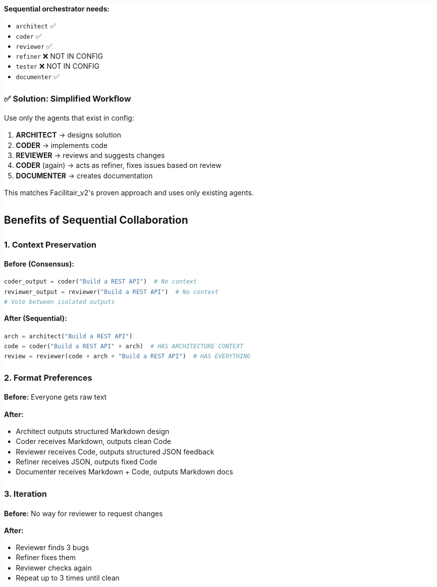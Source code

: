 **Sequential orchestrator needs:**
- `architect` ✅
- `coder` ✅
- `reviewer` ✅
- `refiner` ❌ NOT IN CONFIG
- `tester` ❌ NOT IN CONFIG
- `documenter` ✅

### ✅ Solution: Simplified Workflow
Use only the agents that exist in config:

1. **ARCHITECT** → designs solution
2. **CODER** → implements code
3. **REVIEWER** → reviews and suggests changes
4. **CODER** (again) → acts as refiner, fixes issues based on review
5. **DOCUMENTER** → creates documentation

This matches Facilitair_v2's proven approach and uses only existing agents.

## Benefits of Sequential Collaboration

### 1. Context Preservation
**Before (Consensus):**
```python
coder_output = coder("Build a REST API")  # No context
reviewer_output = reviewer("Build a REST API")  # No context
# Vote between isolated outputs
```

**After (Sequential):**
```python
arch = architect("Build a REST API")
code = coder("Build a REST API" + arch)  # HAS ARCHITECTURE CONTEXT
review = reviewer(code + arch + "Build a REST API")  # HAS EVERYTHING
```

### 2. Format Preferences
**Before:** Everyone gets raw text

**After:**
- Architect outputs structured Markdown design
- Coder receives Markdown, outputs clean Code
- Reviewer receives Code, outputs structured JSON feedback
- Refiner receives JSON, outputs fixed Code
- Documenter receives Markdown + Code, outputs Markdown docs

### 3. Iteration
**Before:** No way for reviewer to request changes

**After:**
- Reviewer finds 3 bugs
- Refiner fixes them
- Reviewer checks again
- Repeat up to 3 times until clean
